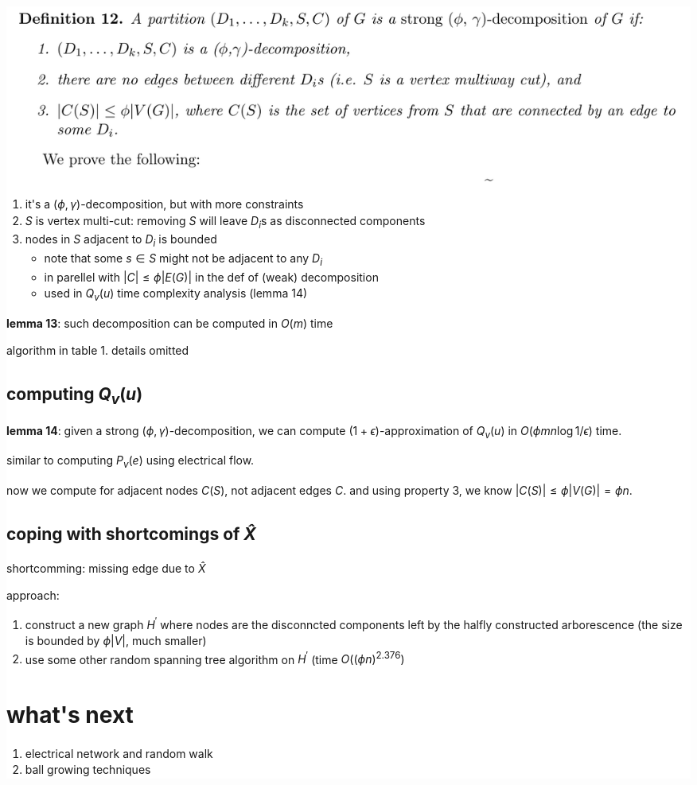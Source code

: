 ![](figs/faster-generation-strong-decomposition.png)

1. it's a $`(\phi, \gamma)`$-decomposition, but with more constraints
2. $`S`$ is vertex multi-cut: removing $`S`$ will leave $`D_i`$s as disconnected components
3. nodes in $`S`$ adjacent to $`D_i`$ is bounded
   - note that some $`s \in S`$ might not be adjacent to any $`D_i`$
   - in parellel with $`|C| \le \phi|E(G)|`$ in the def of (weak) decomposition
   - used in $`Q_v(u)`$ time complexity analysis (lemma 14)

**lemma 13**: such decomposition can be computed in $`O(m)`$ time

algorithm in table 1. details omitted

## computing $`Q_v(u)`$

**lemma 14**: given a strong $`(\phi, \gamma)`$-decomposition, we can compute $`(1+\epsilon)`$-approximation of $`Q_v(u)`$ in $`O(\phi m n \log 1/\epsilon)`$ time. 

similar to computing $`P_v(e)`$ using electrical flow. 

now we compute for adjacent nodes $`C(S)`$, not adjacent edges $`C`$. and using property 3, we know $`|C(S)| \le \phi |V(G)| = \phi n`$. 



## coping with shortcomings of $`\hat{X}`$

shortcomming: missing edge due to $`\hat{X}`$

approach: 

1. construct a new graph $`H^{'}`$ where nodes are the disconncted components left by the halfly constructed arborescence (the size is bounded by $`\phi |V|`$, much smaller)
2. use some other random spanning tree algorithm on $`H^{'}`$ (time $`O((\phi n)^{2.376})`$



# what's next

1. electrical network and random walk
2. ball growing techniques
